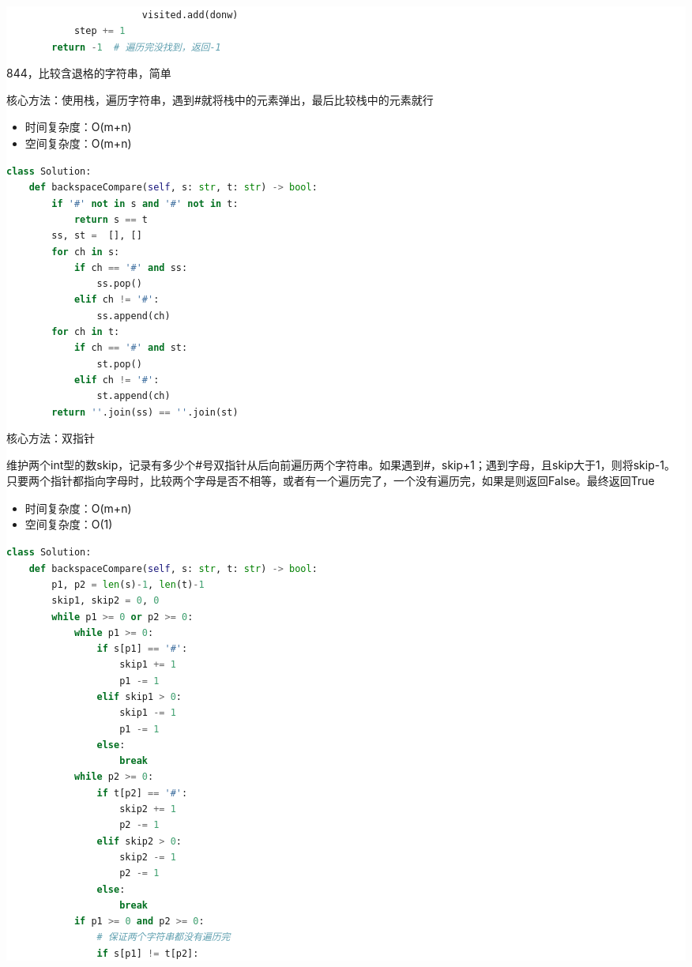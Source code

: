 ```python
                        visited.add(donw)
            step += 1
        return -1  # 遍历完没找到，返回-1
```



844，比较含退格的字符串，简单

核心方法：使用栈，遍历字符串，遇到#就将栈中的元素弹出，最后比较栈中的元素就行

+ 时间复杂度：O(m+n)
+ 空间复杂度：O(m+n)

```python
class Solution:
    def backspaceCompare(self, s: str, t: str) -> bool:
        if '#' not in s and '#' not in t:
            return s == t
        ss, st =  [], []
        for ch in s:
            if ch == '#' and ss:
                ss.pop()
            elif ch != '#':
                ss.append(ch)
        for ch in t:
            if ch == '#' and st:
                st.pop()
            elif ch != '#':
                st.append(ch)
        return ''.join(ss) == ''.join(st)
```

核心方法：双指针

维护两个int型的数skip，记录有多少个#号双指针从后向前遍历两个字符串。如果遇到#，skip+1；遇到字母，且skip大于1，则将skip-1。只要两个指针都指向字母时，比较两个字母是否不相等，或者有一个遍历完了，一个没有遍历完，如果是则返回False。最终返回True

+ 时间复杂度：O(m+n)
+ 空间复杂度：O(1)

```python
class Solution:
    def backspaceCompare(self, s: str, t: str) -> bool:
        p1, p2 = len(s)-1, len(t)-1
        skip1, skip2 = 0, 0
        while p1 >= 0 or p2 >= 0:
            while p1 >= 0:
                if s[p1] == '#':
                    skip1 += 1
                    p1 -= 1
                elif skip1 > 0:
                    skip1 -= 1
                    p1 -= 1
                else:
                    break
            while p2 >= 0:
                if t[p2] == '#':
                    skip2 += 1
                    p2 -= 1
                elif skip2 > 0:
                    skip2 -= 1
                    p2 -= 1
                else:
                    break
            if p1 >= 0 and p2 >= 0:
                # 保证两个字符串都没有遍历完
                if s[p1] != t[p2]:
```